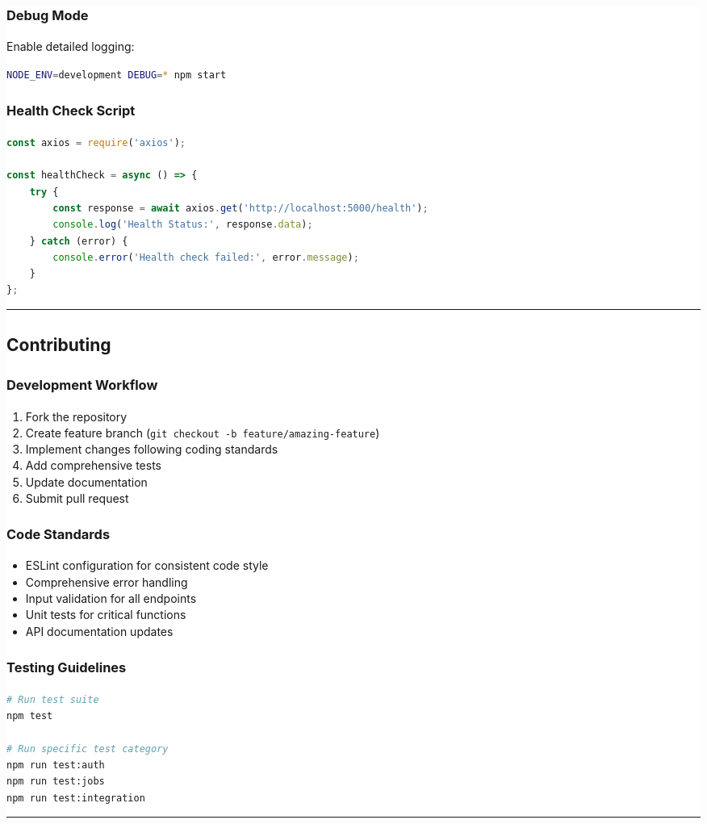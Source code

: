 ### Debug Mode
Enable detailed logging:
```bash
NODE_ENV=development DEBUG=* npm start
```

### Health Check Script
```javascript
const axios = require('axios');

const healthCheck = async () => {
    try {
        const response = await axios.get('http://localhost:5000/health');
        console.log('Health Status:', response.data);
    } catch (error) {
        console.error('Health check failed:', error.message);
    }
};
```

---

## Contributing

### Development Workflow
1. Fork the repository
2. Create feature branch (`git checkout -b feature/amazing-feature`)
3. Implement changes following coding standards
4. Add comprehensive tests
5. Update documentation
6. Submit pull request

### Code Standards
- ESLint configuration for consistent code style
- Comprehensive error handling
- Input validation for all endpoints
- Unit tests for critical functions
- API documentation updates

### Testing Guidelines
```bash
# Run test suite
npm test

# Run specific test category
npm run test:auth
npm run test:jobs
npm run test:integration
```

---
